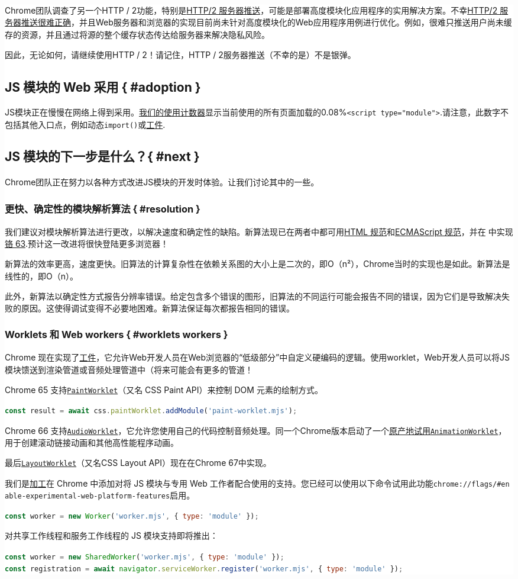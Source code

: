 Chrome团队调查了另一个HTTP / 2功能，特别是[HTTP/2 服务器推送](https://developers.google.com/web/fundamentals/performance/http2/#server_push)，可能是部署高度模块化应用程序的实用解决方案。不幸[HTTP/2 服务器推送很难正确](https://jakearchibald.com/2017/h2-push-tougher-than-i-thought/)，并且Web服务器和浏览器的实现目前尚未针对高度模块化的Web应用程序用例进行优化。例如，很难只推送用户尚未缓存的资源，并且通过将源的整个缓存状态传达给服务器来解决隐私风险。

因此，无论如何，请继续使用HTTP / 2！请记住，HTTP / 2服务器推送（不幸的是）不是银弹。

## JS 模块的 Web 采用 { #adoption }

JS模块正在慢慢在网络上得到采用。[我们的使用计数器](https://www.chromestatus.com/metrics/feature/timeline/popularity/2062)显示当前使用的所有页面加载的0.08%`<script type="module">`.请注意，此数字不包括其他入口点，例如动态`import()`或[工件](https://drafts.css-houdini.org/worklets/).

## JS 模块的下一步是什么？{ #next }

Chrome团队正在努力以各种方式改进JS模块的开发时体验。让我们讨论其中的一些。

### 更快、确定性的模块解析算法 { #resolution }

我们建议对模块解析算法进行更改，以解决速度和确定性的缺陷。新算法现已在两者中都可用[HTML 规范](https://github.com/whatwg/html/pull/2991)和[ECMAScript 规范](https://github.com/tc39/ecma262/pull/1006)，并在 中实现[铬 63](http://crbug.com/763597).预计这一改进将很快登陆更多浏览器！

新算法的效率更高，速度更快。旧算法的计算复杂性在依赖关系图的大小上是二次的，即O（n²），Chrome当时的实现也是如此。新算法是线性的，即O（n）。

此外，新算法以确定性方式报告分辨率错误。给定包含多个错误的图形，旧算法的不同运行可能会报告不同的错误，因为它们是导致解决失败的原因。这使得调试变得不必要地困难。新算法保证每次都报告相同的错误。

### Worklets 和 Web workers { #worklets workers }

Chrome 现在实现了[工件](https://drafts.css-houdini.org/worklets/)，它允许Web开发人员在Web浏览器的“低级部分”中自定义硬编码的逻辑。使用worklet，Web开发人员可以将JS模块馈送到渲染管道或音频处理管道中（将来可能会有更多的管道！

Chrome 65 支持[`PaintWorklet`](https://developers.google.com/web/updates/2018/01/paintapi)（又名 CSS Paint API）来控制 DOM 元素的绘制方式。

```js
const result = await css.paintWorklet.addModule('paint-worklet.mjs');
```

Chrome 66 支持[`AudioWorklet`](https://developers.google.com/web/updates/2017/12/audio-worklet)，它允许您使用自己的代码控制音频处理。同一个Chrome版本启动了一个[原产地试用`AnimationWorklet`](https://groups.google.com/a/chromium.org/d/msg/blink-dev/AZ-PYPMS7EA/DEqbe2u5BQAJ)，用于创建滚动链接动画和其他高性能程序动画。

最后[`LayoutWorklet`](https://drafts.css-houdini.org/css-layout-api/)（又名CSS Layout API）现在在Chrome 67中实现。

我们是[加工](https://bugs.chromium.org/p/chromium/issues/detail?id=680046)在 Chrome 中添加对将 JS 模块与专用 Web 工作者配合使用的支持。您已经可以使用以下命令试用此功能`chrome://flags/#enable-experimental-web-platform-features`启用。

```js
const worker = new Worker('worker.mjs', { type: 'module' });
```

对共享工作线程和服务工作线程的 JS 模块支持即将推出：

```js
const worker = new SharedWorker('worker.mjs', { type: 'module' });
const registration = await navigator.serviceWorker.register('worker.mjs', { type: 'module' });
```
